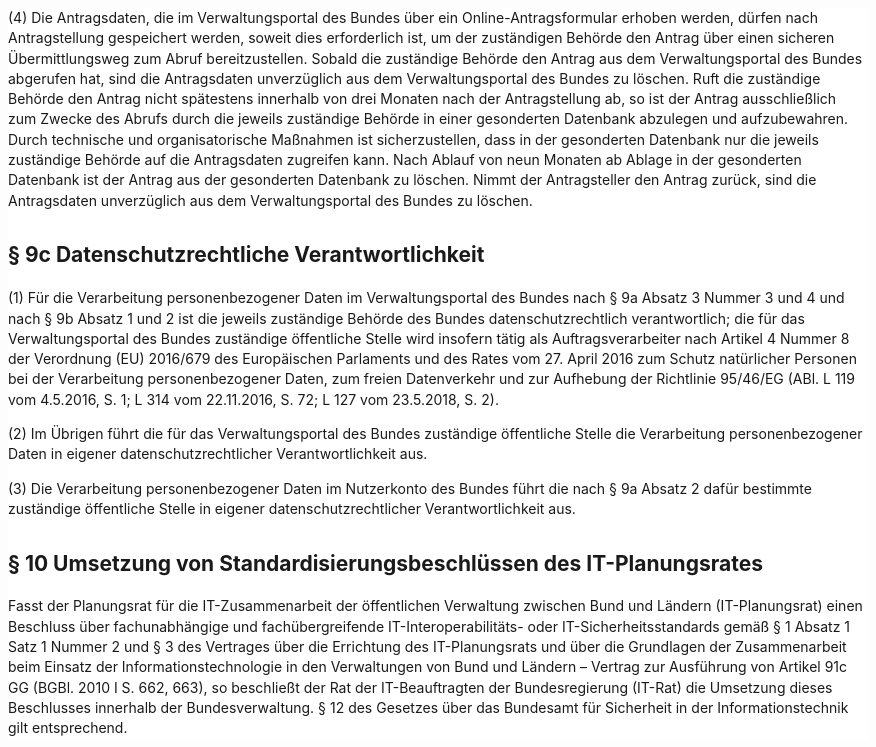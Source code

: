 (4) Die Antragsdaten, die im Verwaltungsportal des Bundes über ein
Online-Antragsformular erhoben werden, dürfen nach Antragstellung
gespeichert werden, soweit dies erforderlich ist, um der zuständigen
Behörde den Antrag über einen sicheren Übermittlungsweg zum Abruf
bereitzustellen. Sobald die zuständige Behörde den Antrag aus dem
Verwaltungsportal des Bundes abgerufen hat, sind die Antragsdaten
unverzüglich aus dem Verwaltungsportal des Bundes zu löschen. Ruft die
zuständige Behörde den Antrag nicht spätestens innerhalb von drei
Monaten nach der Antragstellung ab, so ist der Antrag ausschließlich
zum Zwecke des Abrufs durch die jeweils zuständige Behörde in einer
gesonderten Datenbank abzulegen und aufzubewahren. Durch technische
und organisatorische Maßnahmen ist sicherzustellen, dass in der
gesonderten Datenbank nur die jeweils zuständige Behörde auf die
Antragsdaten zugreifen kann. Nach Ablauf von neun Monaten ab Ablage in
der gesonderten Datenbank ist der Antrag aus der gesonderten Datenbank
zu löschen. Nimmt der Antragsteller den Antrag zurück, sind die
Antragsdaten unverzüglich aus dem Verwaltungsportal des Bundes zu
löschen.


## § 9c Datenschutzrechtliche Verantwortlichkeit

(1) Für die Verarbeitung personenbezogener Daten im Verwaltungsportal
des Bundes nach § 9a Absatz 3 Nummer 3 und 4 und nach § 9b Absatz 1
und 2 ist die jeweils zuständige Behörde des Bundes
datenschutzrechtlich verantwortlich; die für das Verwaltungsportal des
Bundes zuständige öffentliche Stelle wird insofern tätig als
Auftragsverarbeiter nach Artikel 4 Nummer 8 der Verordnung (EU)
2016/679 des Europäischen Parlaments und des Rates vom 27. April 2016
zum Schutz natürlicher Personen bei der Verarbeitung personenbezogener
Daten, zum freien Datenverkehr und zur Aufhebung der Richtlinie
95/46/EG (ABl. L 119 vom 4.5.2016, S. 1; L 314 vom 22.11.2016, S. 72;
L 127 vom 23.5.2018, S. 2).

(2) Im Übrigen führt die für das Verwaltungsportal des Bundes
zuständige öffentliche Stelle die Verarbeitung personenbezogener Daten
in eigener datenschutzrechtlicher Verantwortlichkeit aus.

(3) Die Verarbeitung personenbezogener Daten im Nutzerkonto des Bundes
führt die nach § 9a Absatz 2 dafür bestimmte zuständige öffentliche
Stelle in eigener datenschutzrechtlicher Verantwortlichkeit aus.


## § 10 Umsetzung von Standardisierungsbeschlüssen des IT-Planungsrates

Fasst der Planungsrat für die IT-Zusammenarbeit der öffentlichen
Verwaltung zwischen Bund und Ländern (IT-Planungsrat) einen Beschluss
über fachunabhängige und fachübergreifende IT-Interoperabilitäts- oder
IT-Sicherheitsstandards gemäß § 1 Absatz 1 Satz 1 Nummer 2 und § 3 des
Vertrages über die Errichtung des IT-Planungsrats und über die
Grundlagen der Zusammenarbeit beim Einsatz der Informationstechnologie
in den Verwaltungen von Bund und Ländern – Vertrag zur Ausführung von
Artikel 91c GG (BGBl. 2010 I S. 662, 663), so beschließt der Rat der
IT-Beauftragten der Bundesregierung (IT-Rat) die Umsetzung dieses
Beschlusses innerhalb der Bundesverwaltung. § 12 des Gesetzes über das
Bundesamt für Sicherheit in der Informationstechnik gilt entsprechend.
